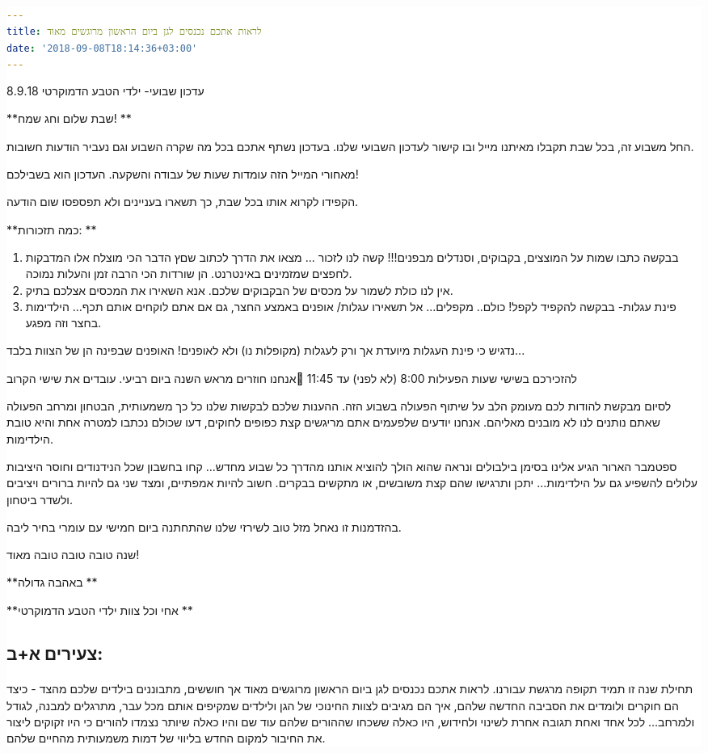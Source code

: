 ```yaml
---
title: לראות אתכם נכנסים לגן ביום הראשון מרוגשים מאוד
date: '2018-09-08T18:14:36+03:00'
---
```

עדכון שבועי- ילדי הטבע הדמוקרטי 8.9.18

**שבת שלום וחג שמח!
**

החל משבוע זה, בכל שבת תקבלו מאיתנו מייל ובו קישור לעדכון השבועי שלנו. בעדכון נשתף אתכם בכל מה שקרה השבוע וגם נעביר הודעות חשובות.

מאחורי המייל הזה עומדות שעות של עבודה והשקעה. העדכון הוא בשבילכם!

הקפידו לקרוא אותו בכל שבת, כך תשארו בעניינים ולא תפספסו שום הודעה.

**כמה תזכורות:
**

1. בבקשה כתבו שמות על המוצצים, בקבוקים, וסנדלים מבפנים!!! קשה לנו לזכור ... מצאו את הדרך לכתוב שםץ הדבר הכי מוצלח אלו המדבקות לחפצים שמזמינים באינטרנט. הן שורדות הכי הרבה זמן והעלות נמוכה. 
2. אין לנו כולת לשמור על מכסים של הבקבוקים שלכם. אנא השאירו את המכסים אצלכם בתיק. 
3. פינת עגלות- בבקשה להקפיד לקפל! כולם.. מקפלים... אל תשאירו עגלות/ אופנים באמצע החצר, גם אם אתם לוקחים אותם תכף... הילדימות בחצר וזה מפגע. 

נדגיש כי פינת העגלות מיועדת אך ורק לעגלות (מקופלות נו) ולא לאופנים! האופנים שבפינה הן של הצוות בלבד...

אנחנו חוזרים מראש השנה ביום רביעי. עובדים את שישי הקרוב להזכירכם בשישי שעות הפעילות 8:00 (לא לפני) עד 11:45

לסיום מבקשת להודות לכם מעומק הלב על שיתוף הפעולה בשבוע הזה. ההענות שלכם לבקשות שלנו כל כך משמעותית, הבטחון ומרחב הפעולה שאתם נותנים לנו לא מובנים מאליהם. אנחנו יודעים שלפעמים אתם מריגשים קצת כפופים לחוקים, דעו שכולם נכתבו למטרה אחת והיא טובת הילדימות. 

ספטמבר הארור הגיע אלינו בסימן בילבולים ונראה שהוא הולך להוציא אותנו מהדרך כל שבוע מחדש... קחו בחשבון שכל הנידנודים וחוסר היציבות עלולים להשפיע גם על הילדימות... יתכן ותרגישו שהם קצת משובשים, או מתקשים בבקרים. חשוב להיות אמפתיים, ומצד שני גם להיות ברורים ויציבים ולשדר ביטחון. 

בהזדמנות זו נאחל מזל טוב לשירזי שלנו שהתחתנה ביום חמישי עם עומרי בחיר ליבה.

שנה טובה טובה טובה מאוד!

**באהבה גדולה
**

**אחי וכל צוות ילדי הטבע הדמוקרטי
**

## צעירים א+ב:

תחילת שנה זו תמיד תקופה מרגשת עבורנו. לראות אתכם נכנסים לגן ביום הראשון מרוגשים מאוד אך חוששים, מתבוננים בילדים שלכם מהצד - כיצד הם חוקרים ולומדים את הסביבה החדשה שלהם, איך הם מגיבים לצוות החינוכי של הגן ולילדים שמקיפים אותם מכל עבר, מתרגלים למבנה, לגודל ולמרחב... לכל אחד ואחת תגובה אחרת לשינוי ולחידוש, היו כאלה ששכחו שההורים שלהם עוד שם והיו כאלה שיותר נצמדו להורים כי היו זקוקים ליצור את החיבור למקום החדש בליווי של דמות משמעותית מהחיים שלהם. 

